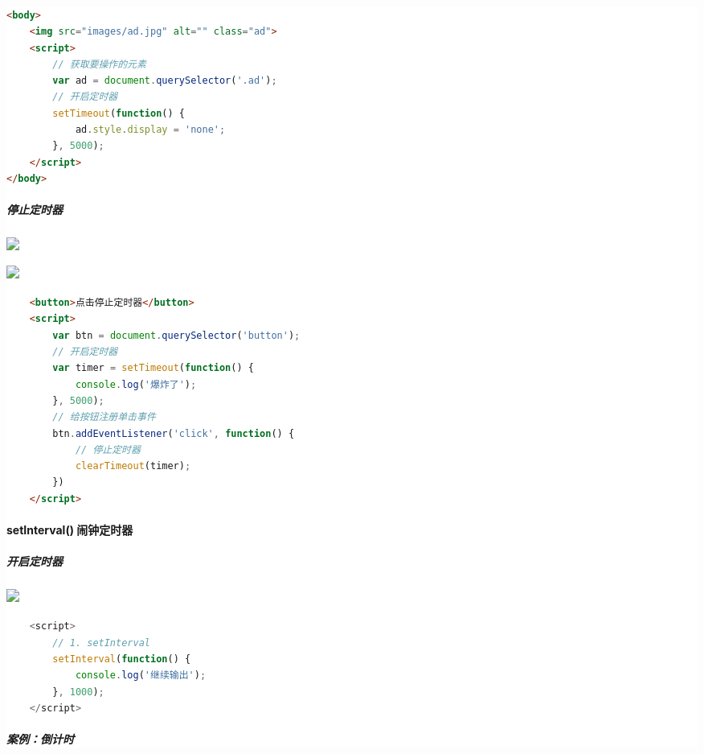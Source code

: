 ```html
<body>
    <img src="images/ad.jpg" alt="" class="ad">
    <script>
        // 获取要操作的元素
        var ad = document.querySelector('.ad');
		// 开启定时器
        setTimeout(function() {
            ad.style.display = 'none';
        }, 5000);
    </script>
</body>
```

##### 停止定时器

![](https://qkh-markdown-1316031240.cos.ap-nanjing.myqcloud.com/obsidian/202301151134030.png)

![](https://qkh-markdown-1316031240.cos.ap-nanjing.myqcloud.com/obsidian/202301151134053.png)

```html
    <button>点击停止定时器</button>
    <script>
        var btn = document.querySelector('button');
		// 开启定时器
        var timer = setTimeout(function() {
            console.log('爆炸了');
        }, 5000);
		// 给按钮注册单击事件
        btn.addEventListener('click', function() {
            // 停止定时器
            clearTimeout(timer);
        })
    </script>
```



#### setInterval() 闹钟定时器

##### 开启定时器

![](https://qkh-markdown-1316031240.cos.ap-nanjing.myqcloud.com/obsidian/202301151134077.png)

```js
    <script>
        // 1. setInterval 
        setInterval(function() {
            console.log('继续输出');
        }, 1000);
    </script>
```

##### 案例：倒计时

